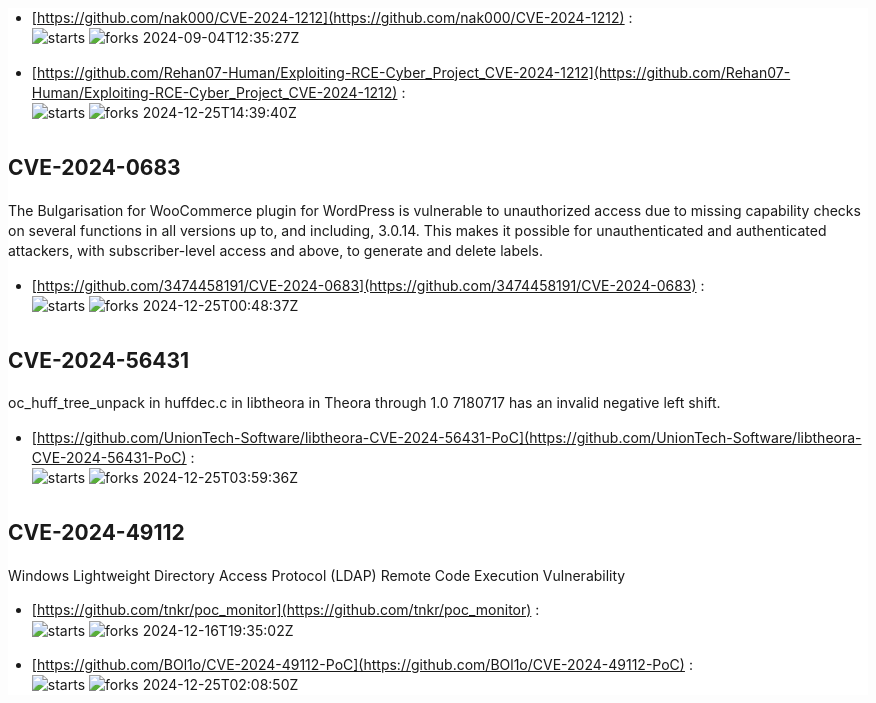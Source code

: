 - [https://github.com/nak000/CVE-2024-1212](https://github.com/nak000/CVE-2024-1212) :  
![starts](https://img.shields.io/github/stars/nak000/CVE-2024-1212.svg) 
![forks](https://img.shields.io/github/forks/nak000/CVE-2024-1212.svg) 
2024-09-04T12:35:27Z

- [https://github.com/Rehan07-Human/Exploiting-RCE-Cyber_Project_CVE-2024-1212](https://github.com/Rehan07-Human/Exploiting-RCE-Cyber_Project_CVE-2024-1212) :  
![starts](https://img.shields.io/github/stars/Rehan07-Human/Exploiting-RCE-Cyber_Project_CVE-2024-1212.svg) 
![forks](https://img.shields.io/github/forks/Rehan07-Human/Exploiting-RCE-Cyber_Project_CVE-2024-1212.svg) 
2024-12-25T14:39:40Z

## CVE-2024-0683
 The Bulgarisation for WooCommerce plugin for WordPress is vulnerable to unauthorized access due to missing capability checks on several functions in all versions up to, and including, 3.0.14. This makes it possible for unauthenticated and authenticated attackers, with subscriber-level access and above, to generate and delete labels.

- [https://github.com/3474458191/CVE-2024-0683](https://github.com/3474458191/CVE-2024-0683) :  
![starts](https://img.shields.io/github/stars/3474458191/CVE-2024-0683.svg) 
![forks](https://img.shields.io/github/forks/3474458191/CVE-2024-0683.svg) 
2024-12-25T00:48:37Z

## CVE-2024-56431
 oc_huff_tree_unpack in huffdec.c in libtheora in Theora through 1.0 7180717 has an invalid negative left shift.

- [https://github.com/UnionTech-Software/libtheora-CVE-2024-56431-PoC](https://github.com/UnionTech-Software/libtheora-CVE-2024-56431-PoC) :  
![starts](https://img.shields.io/github/stars/UnionTech-Software/libtheora-CVE-2024-56431-PoC.svg) 
![forks](https://img.shields.io/github/forks/UnionTech-Software/libtheora-CVE-2024-56431-PoC.svg) 
2024-12-25T03:59:36Z

## CVE-2024-49112
 Windows Lightweight Directory Access Protocol (LDAP) Remote Code Execution Vulnerability

- [https://github.com/tnkr/poc_monitor](https://github.com/tnkr/poc_monitor) :  
![starts](https://img.shields.io/github/stars/tnkr/poc_monitor.svg) 
![forks](https://img.shields.io/github/forks/tnkr/poc_monitor.svg) 
2024-12-16T19:35:02Z

- [https://github.com/BOl1o/CVE-2024-49112-PoC](https://github.com/BOl1o/CVE-2024-49112-PoC) :  
![starts](https://img.shields.io/github/stars/BOl1o/CVE-2024-49112-PoC.svg) 
![forks](https://img.shields.io/github/forks/BOl1o/CVE-2024-49112-PoC.svg) 
2024-12-25T02:08:50Z
